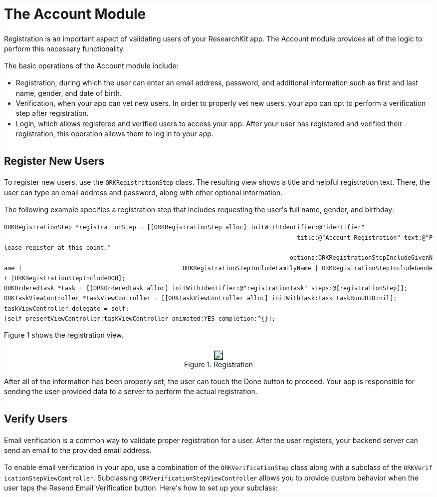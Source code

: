 # The Account Module
Registration is an important aspect of validating users of your ResearchKit app. The Account module provides all of the logic to perform this necessary functionality.

The basic operations of the Account module include:

 * Registration, during which the user can enter an email address, password, and additional information such as first and last name, gender, and date of birth.
 * Verification, when your app can vet new users. In order to properly vet new users, your app can opt to perform a verification step after registration.
 * Login, which allows registered and verified users to access your app. After your user has registered and verified their registration, this operation allows them to log in to your app.

## Register New Users
To register new users, use the `ORKRegistrationStep` class. The resulting view shows a title and helpful registration text. There, the user can type an email address and password, along with other optional information.

The following example specifies a registration step that includes requesting the user's full name, gender, and birthday:

    ORKRegistrationStep *registrationStep = [[ORKRegistrationStep alloc] initWithIdentifier:@"identifier"
                                                                                      title:@"Account Registration" text:@"Please register at this point."
                                                                                    options:ORKRegistrationStepIncludeGivenName |                                             ORKRegistrationStepIncludeFamilyName | ORKRegistrationStepIncludeGender |ORKRegistrationStepIncludeDOB];
    ORKOrderedTask *task = [[ORKOrderedTask alloc] initWithIdentifier:@"registrationTask" steps:@[registrationStep]];
    ORKTaskViewController *taskViewController = [[ORKTaskViewController alloc] initWithTask:task taskRunUUID:nil];
    taskViewController.delegate = self;
    [self presentViewController:taskViewController animated:YES completion:^{}];


Figure 1 shows the registration view.

<center>
<figure>
<img src="Registration.png" width="25%" style="border: solid black 1px;"  align="middle"/>
<figcaption><center>Figure 1. Registration</center></figcaption>
</figure>
</center>

After all of the information has been properly set, the user can touch the Done button to proceed. Your app is responsible for sending the user-provided data to a server to perform the actual registration.

## Verify Users
Email verification is a common way to validate proper registration for a user. After the user registers, your backend server can send an email to the provided email address.

To enable email verification in your app, use a combination of the `ORKVerificationStep` class along with a subclass of the `ORKVerificationStepViewController`. Subclassing `ORKVerificationStepViewController` allows you to provide custom behavior when the user taps the Resend Email Verification button. Here's how to set up your subclass:
